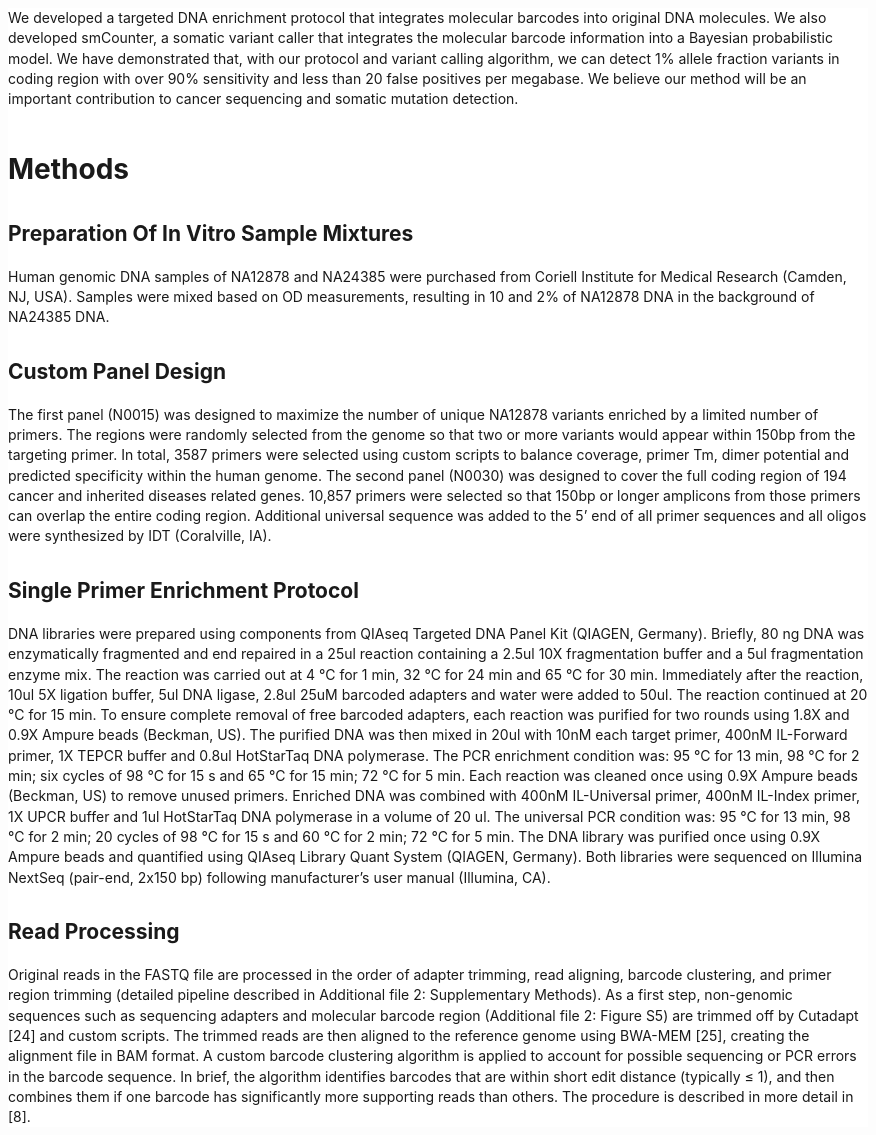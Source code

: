 We developed a targeted DNA enrichment protocol that integrates molecular barcodes into original DNA molecules. We also developed smCounter, a somatic variant caller that integrates the molecular barcode information into a Bayesian probabilistic model. We have demonstrated that, with our protocol and variant calling algorithm, we can detect 1% allele fraction variants in coding region with over 90% sensitivity and less than 20 false positives per megabase. We believe our method will be an important contribution to cancer sequencing and somatic mutation detection.

# Methods

## Preparation Of In Vitro Sample Mixtures

Human genomic DNA samples of NA12878 and NA24385 were purchased from Coriell Institute for Medical Research (Camden, NJ, USA). Samples were mixed based on OD measurements, resulting in 10 and 2% of NA12878 DNA in the background of NA24385 DNA.

## Custom Panel Design

The first panel (N0015) was designed to maximize the number of unique NA12878 variants enriched by a limited number of primers. The regions were randomly selected from the genome so that two or more variants would appear within 150bp from the targeting primer. In total, 3587 primers were selected using custom scripts to balance coverage, primer Tm, dimer potential and predicted specificity within the human genome. The second panel (N0030) was designed to cover the full coding region of 194 cancer and inherited diseases related genes. 10,857 primers were selected so that 150bp or longer amplicons from those primers can overlap the entire coding region. Additional universal sequence was added to the 5’ end of all primer sequences and all oligos were synthesized by IDT (Coralville, IA).

## Single Primer Enrichment Protocol

DNA libraries were prepared using components from QIAseq Targeted DNA Panel Kit (QIAGEN, Germany). Briefly, 80 ng DNA was enzymatically fragmented and end repaired in a 25ul reaction containing a 2.5ul 10X fragmentation buffer and a 5ul fragmentation enzyme mix. The reaction was carried out at 4 °C for 1 min, 32 °C for 24 min and 65 °C for 30 min. Immediately after the reaction, 10ul 5X ligation buffer, 5ul DNA ligase, 2.8ul 25uM barcoded adapters and water were added to 50ul. The reaction continued at 20 °C for 15 min. To ensure complete removal of free barcoded adapters, each reaction was purified for two rounds using 1.8X and 0.9X Ampure beads (Beckman, US). The purified DNA was then mixed in 20ul with 10nM each target primer, 400nM IL-Forward primer, 1X TEPCR buffer and 0.8ul HotStarTaq DNA polymerase. The PCR enrichment condition was: 95 °C for 13 min, 98 °C for 2 min; six cycles of 98 °C for 15 s and 65 °C for 15 min; 72 °C for 5 min. Each reaction was cleaned once using 0.9X Ampure beads (Beckman, US) to remove unused primers. Enriched DNA was combined with 400nM IL-Universal primer, 400nM IL-Index primer, 1X UPCR buffer and 1ul HotStarTaq DNA polymerase in a volume of 20 ul. The universal PCR condition was: 95 °C for 13 min, 98 °C for 2 min; 20 cycles of 98 °C for 15 s and 60 °C for 2 min; 72 °C for 5 min. The DNA library was purified once using 0.9X Ampure beads and quantified using QIAseq Library Quant System (QIAGEN, Germany). Both libraries were sequenced on Illumina NextSeq (pair-end, 2x150 bp) following manufacturer’s user manual (Illumina, CA).

## Read Processing

Original reads in the FASTQ file are processed in the order of adapter trimming, read aligning, barcode clustering, and primer region trimming (detailed pipeline described in Additional file 2: Supplementary Methods). As a first step, non-genomic sequences such as sequencing adapters and molecular barcode region (Additional file 2: Figure S5) are trimmed off by Cutadapt [24] and custom scripts. The trimmed reads are then aligned to the reference genome using BWA-MEM [25], creating the alignment file in BAM format. A custom barcode clustering algorithm is applied to account for possible sequencing or PCR errors in the barcode sequence. In brief, the algorithm identifies barcodes that are within short edit distance (typically ≤ 1), and then combines them if one barcode has significantly more supporting reads than others. The procedure is described in more detail in [8].
